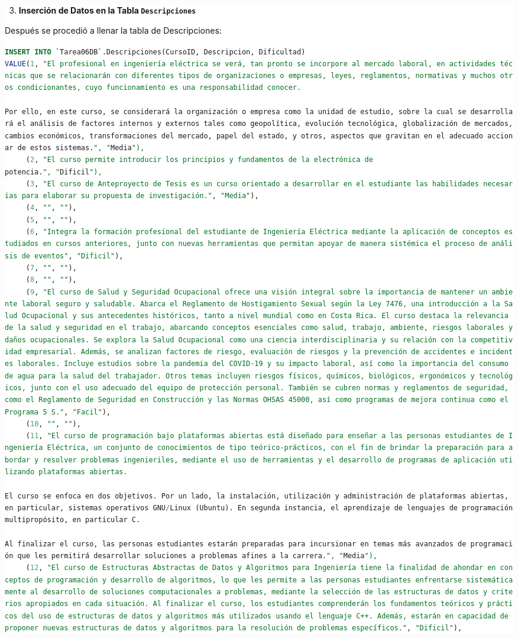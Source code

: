 3. **Inserción de Datos en la Tabla `Descripciones`**

Después se procedió a llenar la tabla de Descripciones:

```sql
INSERT INTO `Tarea06DB`.Descripciones(CursoID, Descripcion, Dificultad)
VALUE(1, "El profesional en ingeniería eléctrica se verá, tan pronto se incorpore al mercado laboral, en actividades técnicas que se relacionarán con diferentes tipos de organizaciones o empresas, leyes, reglamentos, normativas y muchos otros condicionantes, cuyo funcionamiento es una responsabilidad conocer.

Por ello, en este curso, se considerará la organización o empresa como la unidad de estudio, sobre la cual se desarrollará el análisis de factores internos y externos tales como geopolítica, evolución tecnológica, globalización de mercados, cambios económicos, transformaciones del mercado, papel del estado, y otros, aspectos que gravitan en el adecuado accionar de estos sistemas.", "Media"),
     (2, "El curso permite introducir los principios y fundamentos de la electrónica de
potencia.", "Dificil"),
     (3, "El curso de Anteproyecto de Tesis es un curso orientado a desarrollar en el estudiante las habilidades necesarias para elaborar su propuesta de investigación.", "Media"),
     (4, "", ""),
     (5, "", ""),
     (6, "Integra la formación profesional del estudiante de Ingeniería Eléctrica mediante la aplicación de conceptos estudiados en cursos anteriores, junto con nuevas herramientas que permitan apoyar de manera sistémica el proceso de análisis de eventos", "Dificil"),
     (7, "", ""),
     (8, "", ""),
     (9, "El curso de Salud y Seguridad Ocupacional ofrece una visión integral sobre la importancia de mantener un ambiente laboral seguro y saludable. Abarca el Reglamento de Hostigamiento Sexual según la Ley 7476, una introducción a la Salud Ocupacional y sus antecedentes históricos, tanto a nivel mundial como en Costa Rica. El curso destaca la relevancia de la salud y seguridad en el trabajo, abarcando conceptos esenciales como salud, trabajo, ambiente, riesgos laborales y daños ocupacionales. Se explora la Salud Ocupacional como una ciencia interdisciplinaria y su relación con la competitividad empresarial. Además, se analizan factores de riesgo, evaluación de riesgos y la prevención de accidentes e incidentes laborales. Incluye estudios sobre la pandemia del COVID-19 y su impacto laboral, así como la importancia del consumo de agua para la salud del trabajador. Otros temas incluyen riesgos físicos, químicos, biológicos, ergonómicos y tecnológicos, junto con el uso adecuado del equipo de protección personal. También se cubren normas y reglamentos de seguridad, como el Reglamento de Seguridad en Construcción y las Normas OHSAS 45000, así como programas de mejora continua como el Programa 5 S.", "Facil"),
     (10, "", ""),
     (11, "El curso de programación bajo plataformas abiertas está diseñado para enseñar a las personas estudiantes de Ingeniería Eléctrica, un conjunto de conocimientos de tipo teórico-prácticos, con el fin de brindar la preparación para abordar y resolver problemas ingenieriles, mediante el uso de herramientas y el desarrollo de programas de aplicación utilizando plataformas abiertas.

El curso se enfoca en dos objetivos. Por un lado, la instalación, utilización y administración de plataformas abiertas, en particular, sistemas operativos GNU/Linux (Ubuntu). En segunda instancia, el aprendizaje de lenguajes de programación multipropósito, en particular C.

Al finalizar el curso, las personas estudiantes estarán preparadas para incursionar en temas más avanzados de programación que les permitirá desarrollar soluciones a problemas afines a la carrera.", "Media"),
     (12, "El curso de Estructuras Abstractas de Datos y Algoritmos para Ingeniería tiene la finalidad de ahondar en conceptos de programación y desarrollo de algoritmos, lo que les permite a las personas estudiantes enfrentarse sistemáticamente al desarrollo de soluciones computacionales a problemas, mediante la selección de las estructuras de datos y criterios apropiados en cada situación. Al finalizar el curso, los estudiantes comprenderán los fundamentos teóricos y prácticos del uso de estructuras de datos y algoritmos más utilizados usando el lenguaje C++. Además, estarán en capacidad de proponer nuevas estructuras de datos y algoritmos para la resolución de problemas específicos.", "Dificil"),
```